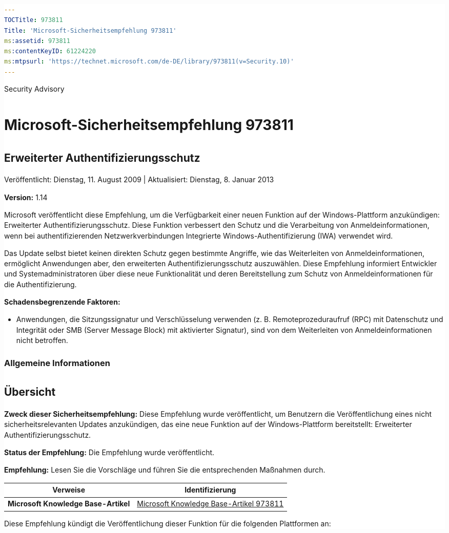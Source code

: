 ```yaml
---
TOCTitle: 973811
Title: 'Microsoft-Sicherheitsempfehlung 973811'
ms:assetid: 973811
ms:contentKeyID: 61224220
ms:mtpsurl: 'https://technet.microsoft.com/de-DE/library/973811(v=Security.10)'
---
```


Security Advisory

Microsoft-Sicherheitsempfehlung 973811
======================================

Erweiterter Authentifizierungsschutz
------------------------------------

Veröffentlicht: Dienstag, 11. August 2009 | Aktualisiert: Dienstag, 8. Januar 2013

**Version:** 1.14

Microsoft veröffentlicht diese Empfehlung, um die Verfügbarkeit einer neuen Funktion auf der Windows-Plattform anzukündigen: Erweiterter Authentifizierungsschutz. Diese Funktion verbessert den Schutz und die Verarbeitung von Anmeldeinformationen, wenn bei authentifizierenden Netzwerkverbindungen Integrierte Windows-Authentifizierung (IWA) verwendet wird.

Das Update selbst bietet keinen direkten Schutz gegen bestimmte Angriffe, wie das Weiterleiten von Anmeldeinformationen, ermöglicht Anwendungen aber, den erweiterten Authentifizierungsschutz auszuwählen. Diese Empfehlung informiert Entwickler und Systemadministratoren über diese neue Funktionalität und deren Bereitstellung zum Schutz von Anmeldeinformationen für die Authentifizierung.

**Schadensbegrenzende Faktoren:**

-   Anwendungen, die Sitzungssignatur und Verschlüsselung verwenden (z. B. Remoteprozeduraufruf (RPC) mit Datenschutz und Integrität oder SMB (Server Message Block) mit aktivierter Signatur), sind von dem Weiterleiten von Anmeldeinformationen nicht betroffen.

### Allgemeine Informationen

Übersicht
---------

**Zweck dieser Sicherheitsempfehlung:** Diese Empfehlung wurde veröffentlicht, um Benutzern die Veröffentlichung eines nicht sicherheitsrelevanten Updates anzukündigen, das eine neue Funktion auf der Windows-Plattform bereitstellt: Erweiterter Authentifizierungsschutz.

**Status der Empfehlung:** Die Empfehlung wurde veröffentlicht.

**Empfehlung:** Lesen Sie die Vorschläge und führen Sie die entsprechenden Maßnahmen durch.

| Verweise                             | Identifizierung                                                                   |
|--------------------------------------|-----------------------------------------------------------------------------------|
| **Microsoft Knowledge Base-Artikel** | [Microsoft Knowledge Base-Artikel 973811](http://support.microsoft.com/kb/973811) |

Diese Empfehlung kündigt die Veröffentlichung dieser Funktion für die folgenden Plattformen an:
